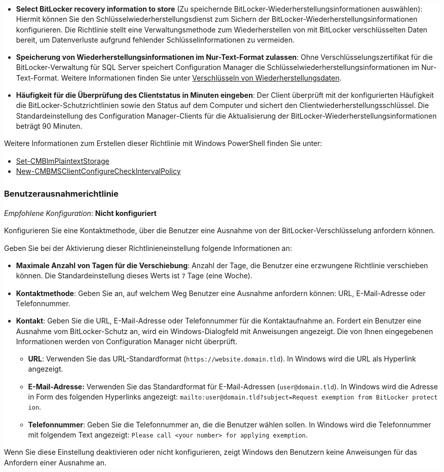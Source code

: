 - **Select BitLocker recovery information to store** (Zu speichernde BitLocker-Wiederherstellungsinformationen auswählen): Hiermit können Sie den Schlüsselwiederherstellungsdienst zum Sichern der BitLocker-Wiederherstellungsinformationen konfigurieren. Die Richtlinie stellt eine Verwaltungsmethode zum Wiederherstellen von mit BitLocker verschlüsselten Daten bereit, um Datenverluste aufgrund fehlender Schlüsselinformationen zu vermeiden.

- **Speicherung von Wiederherstellungsinformationen im Nur-Text-Format zulassen**: Ohne Verschlüsselungszertifikat für die BitLocker-Verwaltung für SQL Server speichert Configuration Manager die Schlüsselwiederherstellungsinformationen im Nur-Text-Format. Weitere Informationen finden Sie unter [Verschlüsseln von Wiederherstellungsdaten](../../deploy-use/bitlocker/encrypt-recovery-data.md).

- **Häufigkeit für die Überprüfung des Clientstatus in Minuten eingeben**: Der Client überprüft mit der konfigurierten Häufigkeit die BitLocker-Schutzrichtlinien sowie den Status auf dem Computer und sichert den Clientwiederherstellungsschlüssel. Die Standardeinstellung des Configuration Manager-Clients für die Aktualisierung der BitLocker-Wiederherstellungsinformationen beträgt 90 Minuten.

Weitere Informationen zum Erstellen dieser Richtlinie mit Windows PowerShell finden Sie unter:

- [Set-CMBlmPlaintextStorage](/powershell/module/configurationmanager/set-cmblmplaintextstorage?view=sccm-ps)
- [New-CMBMSClientConfigureCheckIntervalPolicy](/powershell/module/configurationmanager/new-cmbmsclientconfigurecheckintervalpolicy?view=sccm-ps)

### <a name="user-exemption-policy"></a>Benutzerausnahmerichtlinie

*Empfohlene Konfiguration*: **Nicht konfiguriert**

Konfigurieren Sie eine Kontaktmethode, über die Benutzer eine Ausnahme von der BitLocker-Verschlüsselung anfordern können.

Geben Sie bei der Aktivierung dieser Richtlinieneinstellung folgende Informationen an:

- **Maximale Anzahl von Tagen für die Verschiebung**: Anzahl der Tage, die Benutzer eine erzwungene Richtlinie verschieben können. Die Standardeinstellung dieses Werts ist `7` Tage (eine Woche).

- **Kontaktmethode**: Geben Sie an, auf welchem Weg Benutzer eine Ausnahme anfordern können: URL, E-Mail-Adresse oder Telefonnummer.

- **Kontakt**: Geben Sie die URL, E-Mail-Adresse oder Telefonnummer für die Kontaktaufnahme an. Fordert ein Benutzer eine Ausnahme vom BitLocker-Schutz an, wird ein Windows-Dialogfeld mit Anweisungen angezeigt. Die von Ihnen eingegebenen Informationen werden von Configuration Manager nicht überprüft.

  - **URL**: Verwenden Sie das URL-Standardformat (`https://website.domain.tld`). In Windows wird die URL als Hyperlink angezeigt.

  - **E-Mail-Adresse:** Verwenden Sie das Standardformat für E-Mail-Adressen (`user@domain.tld`). In Windows wird die Adresse in Form des folgenden Hyperlinks angezeigt: `mailto:user@domain.tld?subject=Request exemption from BitLocker protection`.

  - **Telefonnummer**: Geben Sie die Telefonnummer an, die die Benutzer wählen sollen. In Windows wird die Telefonnummer mit folgendem Text angezeigt: `Please call <your number> for applying exemption`.

Wenn Sie diese Einstellung deaktivieren oder nicht konfigurieren, zeigt Windows den Benutzern keine Anweisungen für das Anfordern einer Ausnahme an.

